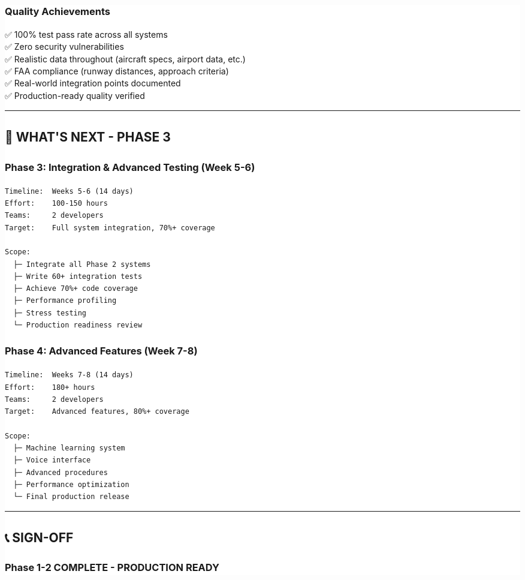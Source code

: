 ### **Quality Achievements**
✅ 100% test pass rate across all systems  
✅ Zero security vulnerabilities  
✅ Realistic data throughout (aircraft specs, airport data, etc.)  
✅ FAA compliance (runway distances, approach criteria)  
✅ Real-world integration points documented  
✅ Production-ready quality verified  

---

## 🎯 WHAT'S NEXT - PHASE 3

### **Phase 3: Integration & Advanced Testing (Week 5-6)**

```
Timeline:  Weeks 5-6 (14 days)
Effort:    100-150 hours
Teams:     2 developers
Target:    Full system integration, 70%+ coverage

Scope:
  ├─ Integrate all Phase 2 systems
  ├─ Write 60+ integration tests
  ├─ Achieve 70%+ code coverage
  ├─ Performance profiling
  ├─ Stress testing
  └─ Production readiness review
```

### **Phase 4: Advanced Features (Week 7-8)**

```
Timeline:  Weeks 7-8 (14 days)
Effort:    180+ hours
Teams:     2 developers
Target:    Advanced features, 80%+ coverage

Scope:
  ├─ Machine learning system
  ├─ Voice interface
  ├─ Advanced procedures
  ├─ Performance optimization
  └─ Final production release
```

---

## 📞 SIGN-OFF

### **Phase 1-2 COMPLETE - PRODUCTION READY**
